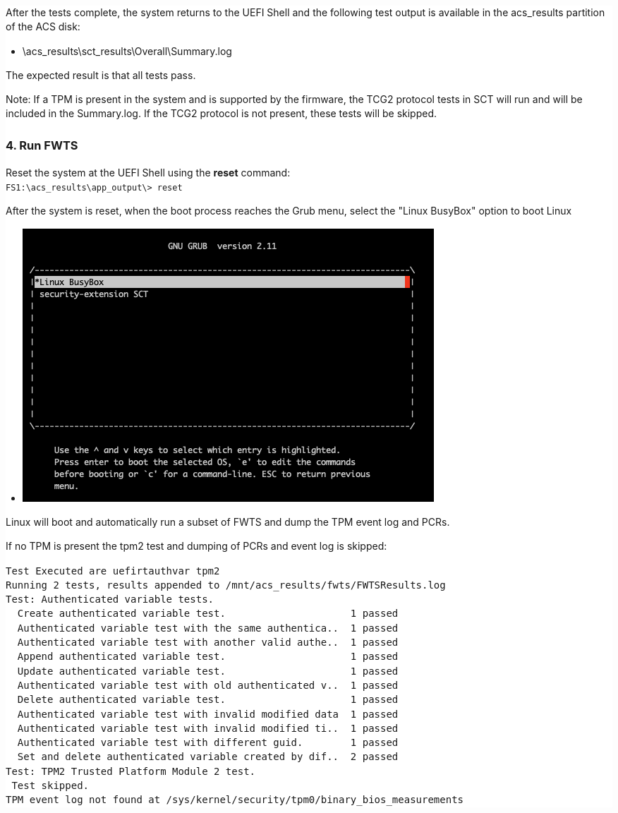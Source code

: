 After the tests complete, the system returns to the UEFI Shell and the following test output is available in the acs_results partition of the ACS disk:
 - \acs_results\sct_results\Overall\Summary.log

The expected result is that all tests pass.

Note: If a TPM is present in the system and is supported by the firmware, the TCG2 protocol tests in SCT will run and will be included in the Summary.log.  If the TCG2 protocol is not present, these tests will be skipped.

### <a name="run-fwts"></a> 4. Run FWTS

Reset the system at the UEFI Shell using the **reset** command:<br>
`FS1:\acs_results\app_output\> reset`

After the system is reset, when the boot process reaches the Grub menu, select the "Linux BusyBox" option to boot Linux

 - ![Linux-BusyBox](./images/linux-busybox.png)

Linux will boot and automatically run a subset of FWTS and dump the TPM event log and PCRs.

If no TPM is present the tpm2 test and dumping of PCRs and event log is skipped:
<pre>
Test Executed are uefirtauthvar tpm2
Running 2 tests, results appended to /mnt/acs_results/fwts/FWTSResults.log
Test: Authenticated variable tests.
  Create authenticated variable test.                     1 passed
  Authenticated variable test with the same authentica..  1 passed
  Authenticated variable test with another valid authe..  1 passed
  Append authenticated variable test.                     1 passed
  Update authenticated variable test.                     1 passed
  Authenticated variable test with old authenticated v..  1 passed
  Delete authenticated variable test.                     1 passed
  Authenticated variable test with invalid modified data  1 passed
  Authenticated variable test with invalid modified ti..  1 passed
  Authenticated variable test with different guid.        1 passed
  Set and delete authenticated variable created by dif..  2 passed
Test: TPM2 Trusted Platform Module 2 test.
 Test skipped.
TPM event log not found at /sys/kernel/security/tpm0/binary_bios_measurements
</pre>
